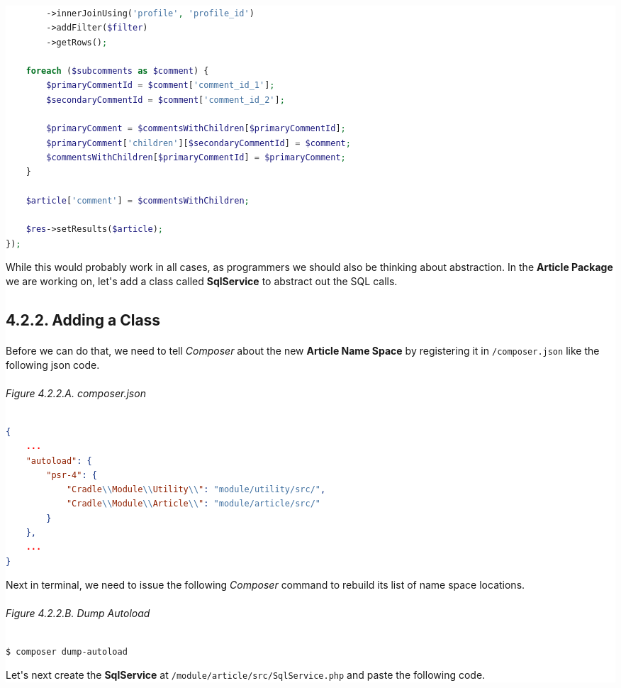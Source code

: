 ```php
        ->innerJoinUsing('profile', 'profile_id')
        ->addFilter($filter)
        ->getRows();

    foreach ($subcomments as $comment) {
        $primaryCommentId = $comment['comment_id_1'];
        $secondaryCommentId = $comment['comment_id_2'];

        $primaryComment = $commentsWithChildren[$primaryCommentId];
        $primaryComment['children'][$secondaryCommentId] = $comment;
        $commentsWithChildren[$primaryCommentId] = $primaryComment;
    }

    $article['comment'] = $commentsWithChildren;

    $res->setResults($article);
});
```

While this would probably work in all cases, as programmers we should also be
thinking about abstraction. In the **Article Package** we are working on, let's
add a class called **SqlService** to abstract out the SQL calls.

<a name="class"></a>
## 4.2.2. Adding a Class

Before we can do that, we need to tell *Composer* about the new
**Article Name Space** by registering it in  `/composer.json` like the following
json code.

###### Figure 4.2.2.A. composer.json
```json
{
    ...
    "autoload": {
        "psr-4": {
            "Cradle\\Module\\Utility\\": "module/utility/src/",
            "Cradle\\Module\\Article\\": "module/article/src/"
        }
    },
    ...
}
```

Next in terminal, we need to issue the following *Composer* command to rebuild its
list of name space locations.

###### Figure 4.2.2.B. Dump Autoload
```bash
$ composer dump-autoload
```

Let's next create the **SqlService** at `/module/article/src/SqlService.php` and
paste the following code.
